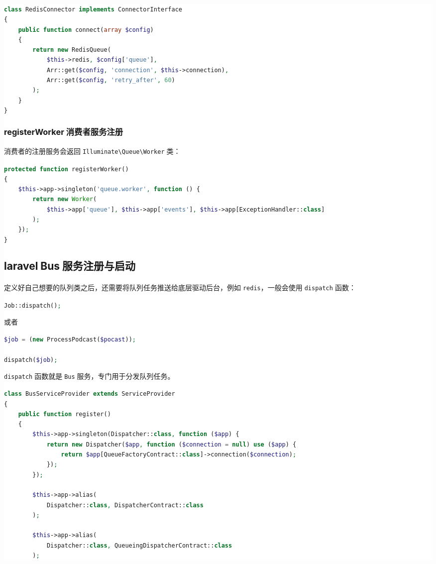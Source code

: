 ```php
class RedisConnector implements ConnectorInterface
{
	public function connect(array $config)
    {
        return new RedisQueue(
            $this->redis, $config['queue'],
            Arr::get($config, 'connection', $this->connection),
            Arr::get($config, 'retry_after', 60)
        );
    }
}

```

### registerWorker 消费者服务注册

消费者的注册服务会返回 `Illuminate\Queue\Worker` 类：

```php
protected function registerWorker()
{
    $this->app->singleton('queue.worker', function () {
        return new Worker(
            $this->app['queue'], $this->app['events'], $this->app[ExceptionHandler::class]
        );
    });
}

```

## laravel Bus 服务注册与启动

定义好自己想要的队列类之后，还需要将队列任务推送给底层驱动后台，例如 `redis`，一般会使用 `dispatch` 函数：

```php
Job::dispatch();

```
或者

```php
$job = (new ProcessPodcast($pocast));

dispatch($job);

```
`dispatch` 函数就是 `Bus` 服务，专门用于分发队列任务。

```php
class BusServiceProvider extends ServiceProvider
{
	public function register()
    {
        $this->app->singleton(Dispatcher::class, function ($app) {
            return new Dispatcher($app, function ($connection = null) use ($app) {
                return $app[QueueFactoryContract::class]->connection($connection);
            });
        });

        $this->app->alias(
            Dispatcher::class, DispatcherContract::class
        );

        $this->app->alias(
            Dispatcher::class, QueueingDispatcherContract::class
        );
```